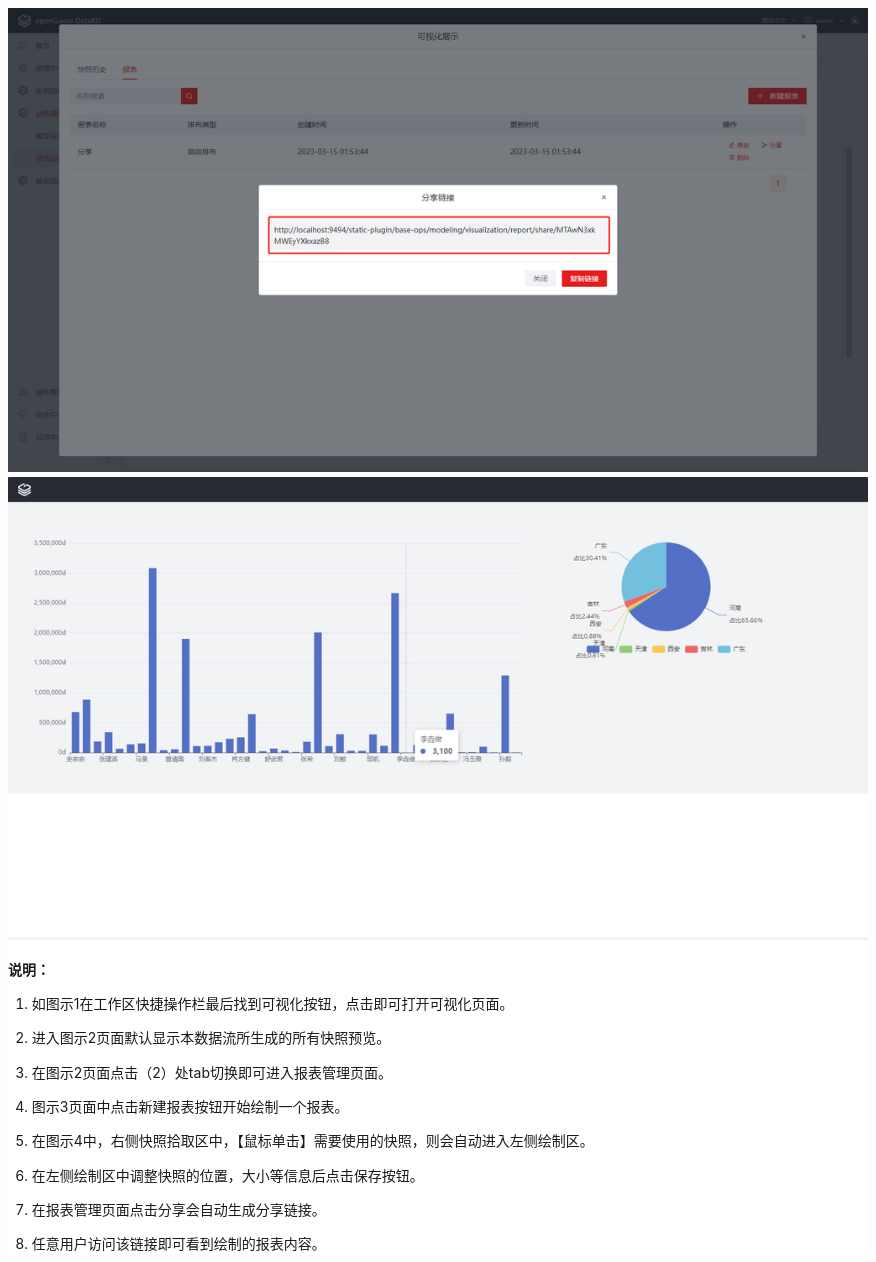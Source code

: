 ![图示5](_resources/21.png)![图示6](_resources/22.png)

**说明：**

1. 如图示1在工作区快捷操作栏最后找到可视化按钮，点击即可打开可视化页面。

2. 进入图示2页面默认显示本数据流所生成的所有快照预览。

3. 在图示2页面点击（2）处tab切换即可进入报表管理页面。

4. 图示3页面中点击新建报表按钮开始绘制一个报表。

5. 在图示4中，右侧快照拾取区中，【鼠标单击】需要使用的快照，则会自动进入左侧绘制区。

6. 在左侧绘制区中调整快照的位置，大小等信息后点击保存按钮。

7. 在报表管理页面点击分享会自动生成分享链接。

8. 任意用户访问该链接即可看到绘制的报表内容。


